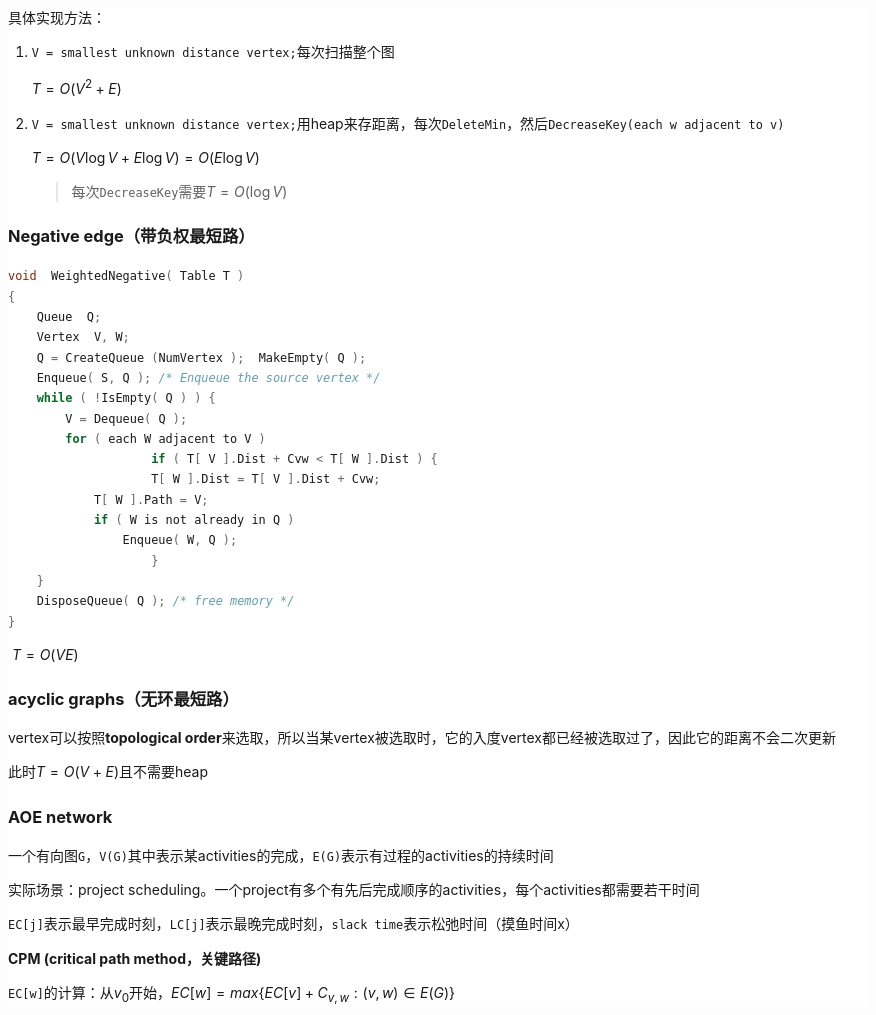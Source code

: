 具体实现方法：

1. `V = smallest unknown distance vertex;`每次扫描整个图

   $T=O(V^2+E)$

2. `V = smallest unknown distance vertex;`用heap来存距离，每次`DeleteMin`，然后`DecreaseKey(each w adjacent to v)`

   $T=O(V\log V+E\log V)=O(E\log V)$

   > 每次`DecreaseKey`需要$T=O(\log V)$

### Negative edge（带负权最短路）

```C
void  WeightedNegative( Table T )
{   
    Queue  Q;
    Vertex  V, W;
    Q = CreateQueue (NumVertex );  MakeEmpty( Q );
    Enqueue( S, Q ); /* Enqueue the source vertex */
    while ( !IsEmpty( Q ) ) {
        V = Dequeue( Q );
        for ( each W adjacent to V )
					if ( T[ V ].Dist + Cvw < T[ W ].Dist ) {
	    			T[ W ].Dist = T[ V ].Dist + Cvw;
            T[ W ].Path = V;
            if ( W is not already in Q )
                Enqueue( W, Q );
					} 
    } 
    DisposeQueue( Q ); /* free memory */
}
```

​	$T=O(VE)$



### acyclic graphs（无环最短路）

vertex可以按照**topological order**来选取，所以当某vertex被选取时，它的入度vertex都已经被选取过了，因此它的距离不会二次更新

此时$T=O(V+E)$且不需要heap



### AOE network

一个有向图`G`，`V(G)`其中表示某activities的完成，`E(G)`表示有过程的activities的持续时间

实际场景：project scheduling。一个project有多个有先后完成顺序的activities，每个activities都需要若干时间

`EC[j]`表示最早完成时刻，`LC[j]`表示最晚完成时刻，`slack time`表示松弛时间（摸鱼时间x）

**CPM (critical path method，关键路径)**

`EC[w]`的计算：从$v_0$开始，$EC[w]=max\{EC[v]+C_{v,w}:(v,w)\in E(G)\}$

